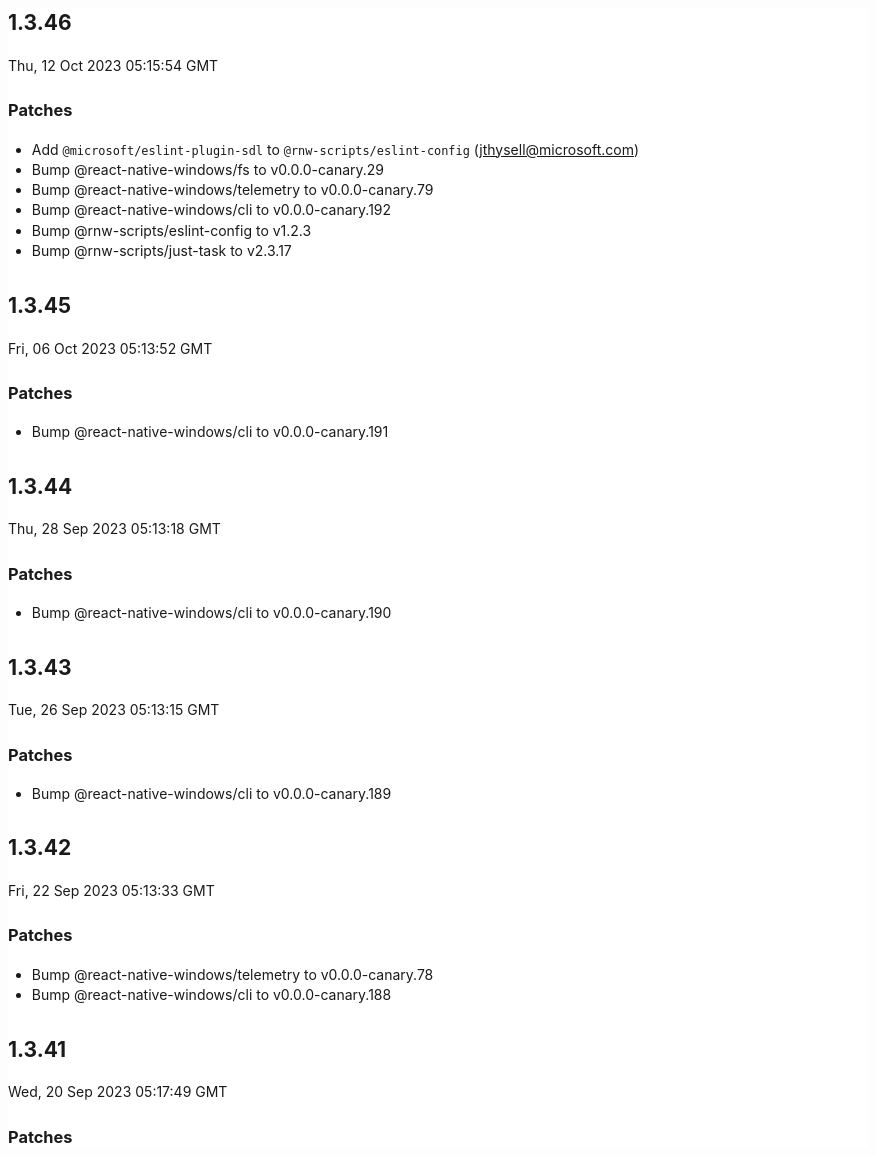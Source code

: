 ## 1.3.46

Thu, 12 Oct 2023 05:15:54 GMT

### Patches

- Add `@microsoft/eslint-plugin-sdl` to `@rnw-scripts/eslint-config` (jthysell@microsoft.com)
- Bump @react-native-windows/fs to v0.0.0-canary.29
- Bump @react-native-windows/telemetry to v0.0.0-canary.79
- Bump @react-native-windows/cli to v0.0.0-canary.192
- Bump @rnw-scripts/eslint-config to v1.2.3
- Bump @rnw-scripts/just-task to v2.3.17

## 1.3.45

Fri, 06 Oct 2023 05:13:52 GMT

### Patches

- Bump @react-native-windows/cli to v0.0.0-canary.191

## 1.3.44

Thu, 28 Sep 2023 05:13:18 GMT

### Patches

- Bump @react-native-windows/cli to v0.0.0-canary.190

## 1.3.43

Tue, 26 Sep 2023 05:13:15 GMT

### Patches

- Bump @react-native-windows/cli to v0.0.0-canary.189

## 1.3.42

Fri, 22 Sep 2023 05:13:33 GMT

### Patches

- Bump @react-native-windows/telemetry to v0.0.0-canary.78
- Bump @react-native-windows/cli to v0.0.0-canary.188

## 1.3.41

Wed, 20 Sep 2023 05:17:49 GMT

### Patches
